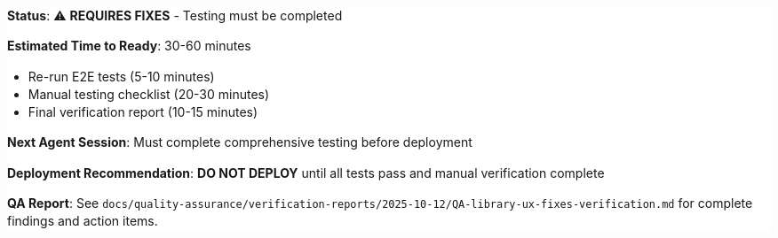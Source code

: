 **Status**: ⚠️ **REQUIRES FIXES** - Testing must be completed

**Estimated Time to Ready**: 30-60 minutes
- Re-run E2E tests (5-10 minutes)
- Manual testing checklist (20-30 minutes)
- Final verification report (10-15 minutes)

**Next Agent Session**: Must complete comprehensive testing before deployment

**Deployment Recommendation**: **DO NOT DEPLOY** until all tests pass and manual verification complete

**QA Report**: See `docs/quality-assurance/verification-reports/2025-10-12/QA-library-ux-fixes-verification.md` for complete findings and action items.
